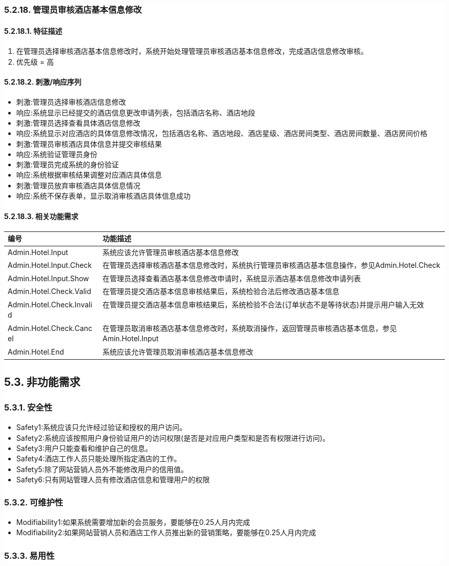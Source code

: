 
### 5.2.18. 管理员审核酒店基本信息修改

#### 5.2.18.1. 特征描述
1. 在管理员选择审核酒店基本信息修改时，系统开始处理管理员审核酒店基本信息修改，完成酒店信息修改审核。
2. 优先级 = 高

#### 5.2.18.2. 刺激/响应序列
- 刺激:管理员选择审核酒店信息修改
- 响应:系统显示已经提交的酒店信息更改申请列表，包括酒店名称、酒店地段
- 刺激:管理员选择查看具体酒店信息修改
- 响应:系统显示对应酒店的具体信息修改情况，包括酒店名称、酒店地段、酒店星级、酒店房间类型、酒店房间数量、酒店房间价格
- 刺激:管理员审核酒店具体信息并提交审核结果
- 响应:系统验证管理员身份
- 刺激:管理员完成系统的身份验证
- 响应:系统根据审核结果调整对应酒店具体信息
- 刺激:管理员放弃审核酒店具体信息情况
- 响应:系统不保存表单，显示取消审核酒店具体信息成功

#### 5.2.18.3. 相关功能需求
| 编号                      | 功能描述                                                                                           |
| :------------------------ | :------------------------------------------------------------------------------------------------- |
| Admin.Hotel.Input         | 系统应该允许管理员审核酒店基本信息修改                                                             |
| Admin.Hotel.Input.Check   | 在管理员选择审核酒店基本信息修改时，系统执行管理员审核酒店基本信息操作，参见Admin.Hotel.Check      |
| Admin.Hotel.Input.Show    | 在管理员选择查看酒店基本信息修改申请时，系统显示酒店基本信息修改申请列表                           |
| Admin.Hotel.Check.Valid   | 在管理员提交酒店基本信息审核结果后，系统检验合法后修改酒店基本信息                                 |
| Admin.Hotel.Check.Invalid | 在管理员提交酒店基本信息审核结果后，系统检验不合法(订单状态不是等待状态)并提示用户输入无效         |
| Admin.Hotel.Check.Cancel  | 在管理员取消审核酒店基本信息修改时，系统取消操作，返回管理员审核酒店基本信息，参见Amin.Hotel.Input |
| Admin.Hotel.End           | 系统应该允许管理员取消审核酒店基本信息修改                                                         |

## 5.3. 非功能需求

### 5.3.1. 安全性
- Safety1:系统应该只允许经过验证和授权的用户访问。
- Safety2:系统应该按照用户身份验证用户的访问权限(是否是对应用户类型和是否有权限进行访问)。
- Safety3:用户只能查看和维护自己的信息。
- Safety4:酒店工作人员只能处理所指定酒店的工作。
- Safety5:除了网站营销人员外不能修改用户的信用值。
- Safety6:只有网站管理人员有修改酒店信息和管理用户的权限

### 5.3.2. 可维护性

+ Modifiability1:如果系统需要增加新的会员服务，要能够在0.25人月内完成
+ Modifiability2:如果网站营销人员和酒店工作人员推出新的营销策略，要能够在0.25人月内完成

### 5.3.3. 易用性
